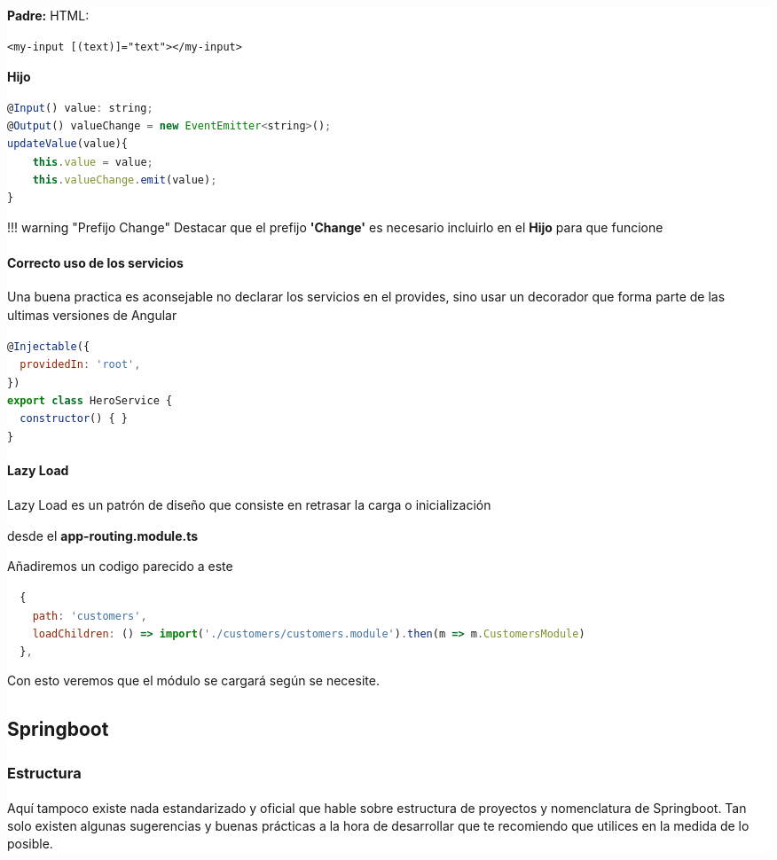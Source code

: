 **Padre:**
HTML:

`<my-input [(text)]="text"></my-input>`

**Hijo**

```js
@Input() value: string;
@Output() valueChange = new EventEmitter<string>();
updateValue(value){
	this.value = value;
	this.valueChange.emit(value);
}
```

!!! warning "Prefijo Change"
    Destacar que el prefijo **'Change'** es necesario incluirlo en el **Hijo** para que funcione

#### Correcto uso de los servicios
Una buena practica es aconsejable no declarar los servicios en el provides, sino usar un decorador que forma parte de las ultimas versiones de Angular

```js
@Injectable({
  providedIn: 'root',
})
export class HeroService {
  constructor() { }
}
```
#### Lazy Load
Lazy Load es un patrón de diseño que consiste en retrasar la carga o inicialización

desde el **app-routing.module.ts**

Añadiremos un codigo parecido a este
```js
  {
    path: 'customers',
    loadChildren: () => import('./customers/customers.module').then(m => m.CustomersModule)
  },
```

Con esto veremos que el módulo se cargará según se necesite.





## Springboot

### Estructura

Aquí tampoco existe nada estandarizado y oficial que hable sobre estructura de proyectos y nomenclatura de Springboot. Tan solo existen algunas sugerencias y buenas prácticas a la hora de desarrollar que te recomiendo que utilices en la medida de lo posible.
